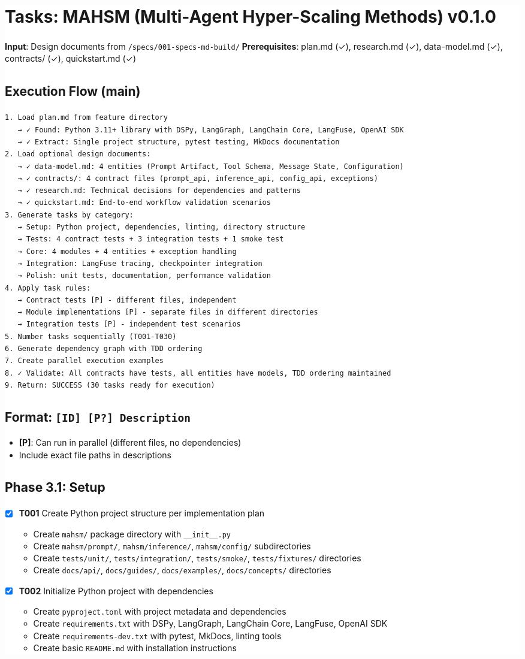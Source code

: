 # Tasks: MAHSM (Multi-Agent Hyper-Scaling Methods) v0.1.0

**Input**: Design documents from `/specs/001-specs-md-build/`
**Prerequisites**: plan.md (✓), research.md (✓), data-model.md (✓), contracts/ (✓), quickstart.md (✓)

## Execution Flow (main)
```
1. Load plan.md from feature directory
   → ✓ Found: Python 3.11+ library with DSPy, LangGraph, LangChain Core, LangFuse, OpenAI SDK
   → ✓ Extract: Single project structure, pytest testing, MkDocs documentation
2. Load optional design documents:
   → ✓ data-model.md: 4 entities (Prompt Artifact, Tool Schema, Message State, Configuration)
   → ✓ contracts/: 4 contract files (prompt_api, inference_api, config_api, exceptions)
   → ✓ research.md: Technical decisions for dependencies and patterns
   → ✓ quickstart.md: End-to-end workflow validation scenarios
3. Generate tasks by category:
   → Setup: Python project, dependencies, linting, directory structure
   → Tests: 4 contract tests + 3 integration tests + 1 smoke test
   → Core: 4 modules + 4 entities + exception handling
   → Integration: LangFuse tracing, checkpointer integration
   → Polish: unit tests, documentation, performance validation
4. Apply task rules:
   → Contract tests [P] - different files, independent
   → Module implementations [P] - separate files in different directories
   → Integration tests [P] - independent test scenarios
5. Number tasks sequentially (T001-T030)
6. Generate dependency graph with TDD ordering
7. Create parallel execution examples
8. ✓ Validate: All contracts have tests, all entities have models, TDD ordering maintained
9. Return: SUCCESS (30 tasks ready for execution)
```

## Format: `[ID] [P?] Description`
- **[P]**: Can run in parallel (different files, no dependencies)
- Include exact file paths in descriptions

## Phase 3.1: Setup

- [x] **T001** Create Python project structure per implementation plan
  - Create `mahsm/` package directory with `__init__.py`
  - Create `mahsm/prompt/`, `mahsm/inference/`, `mahsm/config/` subdirectories
  - Create `tests/unit/`, `tests/integration/`, `tests/smoke/`, `tests/fixtures/` directories
  - Create `docs/api/`, `docs/guides/`, `docs/examples/`, `docs/concepts/` directories

- [x] **T002** Initialize Python project with dependencies
  - Create `pyproject.toml` with project metadata and dependencies
  - Create `requirements.txt` with DSPy, LangGraph, LangChain Core, LangFuse, OpenAI SDK
  - Create `requirements-dev.txt` with pytest, MkDocs, linting tools
  - Create basic `README.md` with installation instructions
